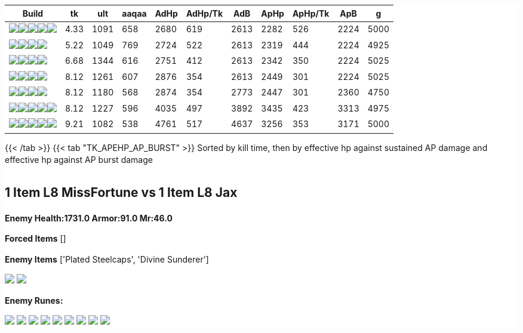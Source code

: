 



 Build |tk|ult|aaqaa|AdHp|AdHp/Tk|AdB|ApHp|ApHp/Tk|ApB|g
-|-|-|-|-|-|-|-|-|-|-
![](/item/6672.png)![](/item/1001.png)![](/item/1053.png)![](/item/1055.png)![](/item/1036.png)|4.33|1091|658|2680|619|2613|2282|526|2224|5000
![](/item/3153.png)![](/item/1001.png)![](/item/1055.png)![](/item/1037.png)|5.22|1049|769|2724|522|2613|2319|444|2224|4925
![](/item/3074.png)![](/item/1001.png)![](/item/1055.png)![](/item/1037.png)|6.68|1344|616|2751|412|2613|2342|350|2224|5025
![](/item/3072.png)![](/item/1001.png)![](/item/1055.png)![](/item/1037.png)|8.12|1261|607|2876|354|2613|2449|301|2224|5025
![](/item/6692.png)![](/item/1001.png)![](/item/1053.png)![](/item/1055.png)|8.12|1180|568|2874|354|2773|2447|301|2360|4750
![](/item/6673.png)![](/item/1001.png)![](/item/1055.png)![](/item/1037.png)![](/item/1036.png)|8.12|1227|596|4035|497|3892|3435|423|3313|4975
![](/item/3026.png)![](/item/1001.png)![](/item/1053.png)![](/item/1055.png)![](/item/1036.png)|9.21|1082|538|4761|517|4637|3256|353|3171|5000
{{< /tab >}}
{{< tab "TK_APEHP_AP_BURST" >}}
Sorted by kill time, then by effective hp against sustained AP damage and effective hp against AP burst damage
## 1 Item L8 MissFortune vs 1 Item L8 Jax

**Enemy Health:1731.0 Armor:91.0 Mr:46.0**


**Forced Items** []








**Enemy Items** ['Plated Steelcaps', 'Divine Sunderer']





![](/item/3047.png)
![](/item/6632.png)



**Enemy Runes:**





![](/Styles/Resolve/GraspOfTheUndying/GraspOfTheUndying.png)
![](/Styles/Resolve/Demolish/Demolish.png)
![](/Styles/Resolve/BonePlating/BonePlating.png)
![](/Styles/Sorcery/Unflinching/Unflinching.png)
![](/Styles/Inspiration/MagicalFootwear/MagicalFootwear.png)
![](/Styles/Inspiration/BiscuitDelivery/BiscuitDelivery.png)
![](/StatMods/StatModsAttackSpeedIcon.png)
![](/StatMods/StatModsArmorIcon.png)
![](/StatMods/StatModsHealthScalingIcon.png)
